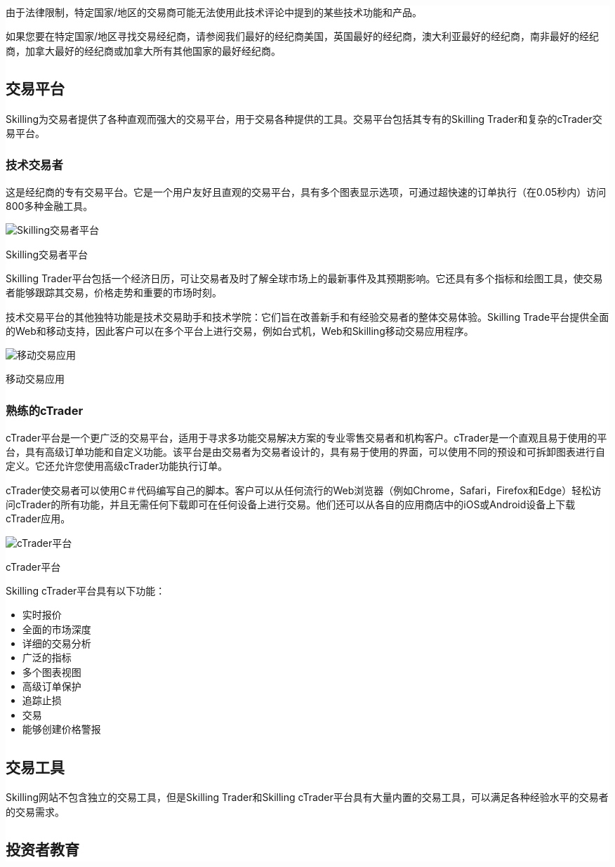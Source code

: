 由于法律限制，特定国家/地区的交易商可能无法使用此技术评论中提到的某些技术功能和产品。

如果您要在特定国家/地区寻找交易经纪商，请参阅我们最好的经纪商美国，英国最好的经纪商，澳大利亚最好的经纪商，南非最好的经纪商，加拿大最好的经纪商或加拿大所有其他国家的最好经纪商。

## 交易平台

Skilling为交易者提供了各种直观而强大的交易平台，用于交易各种提供的工具。交易平台包括其专有的Skilling Trader和复杂的cTrader交易平台。

### 技术交易者

这是经纪商的专有交易平台。它是一个用户友好且直观的交易平台，具有多个图表显示选项，可通过超快速的订单执行（在0.05秒内）访问800多种金融工具。

![Skilling交易者平台](https://cdn.fendou.la/funstoutiao/2020/11/Skilling-Review-Skilling-Trader-Platform.png "Skilling交易者平台")

Skilling交易者平台

Skilling Trader平台包括一个经济日历，可让交易者及时了解全球市场上的最新事件及其预期影响。它还具有多个指标和绘图工具，使交易者能够跟踪其交易，价格走势和重要的市场时刻。

技术交易平台的其他独特功能是技术交易助手和技术学院：它们旨在改善新手和有经验交易者的整体交易体验。Skilling Trade平台提供全面的Web和移动支持，因此客户可以在多个平台上进行交易，例如台式机，Web和Skilling移动交易应用程序。

![移动交易应用](https://cdn.fendou.la/funstoutiao/2020/11/Skilling-Review-Mobile-Trading-App.png "移动交易应用")

移动交易应用

### 熟练的cTrader

cTrader平台是一个更广泛的交易平台，适用于寻求多功能交易解决方案的专业零售交易者和机构客户。cTrader是一个直观且易于使用的平台，具有高级订单功能和自定义功能。该平台是由交易者为交易者设计的，具有易于使用的界面，可以使用不同的预设和可拆卸图表进行自定义。它还允许您使用高级cTrader功能执行订单。

cTrader使交易者可以使用C＃代码编写自己的脚本。客户可以从任何流行的Web浏览器（例如Chrome，Safari，Firefox和Edge）轻松访问cTrader的所有功能，并且无需任何下载即可在任何设备上进行交易。他们还可以从各自的应用商店中的iOS或Android设备上下载cTrader应用。

![cTrader平台](https://cdn.fendou.la/funstoutiao/2020/11/Skilling-Review-cTrader-Platform.png "cTrader平台")

cTrader平台

Skilling cTrader平台具有以下功能：

- 实时报价
- 全面的市场深度
- 详细的交易分析
- 广泛的指标
- 多个图表视图
- 高级订单保护
- 追踪止损
- 交易
- 能够创建价格警报

## 交易工具

Skilling网站不包含独立的交易工具，但是Skilling Trader和Skilling cTrader平台具有大量内置的交易工具，可以满足各种经验水平的交易者的交易需求。

## 投资者教育
